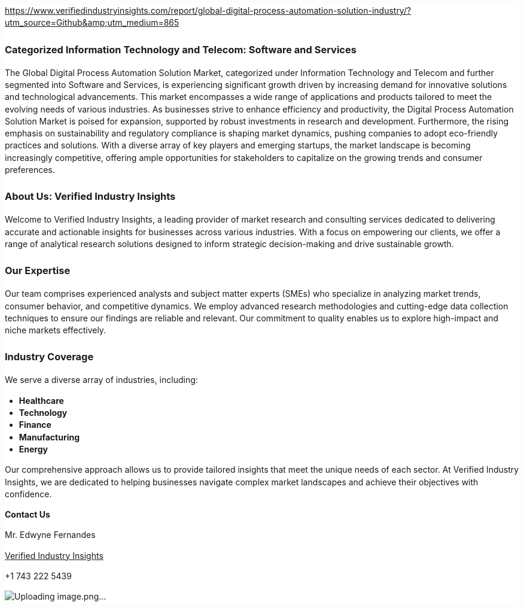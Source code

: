 </strong><a href="https://www.verifiedindustryinsights.com/report/global-digital-process-automation-solution-industry/?utm_source=Github&amp;utm_medium=865">https://www.verifiedindustryinsights.com/report/global-digital-process-automation-solution-industry/?utm_source=Github&amp;utm_medium=865</a>&nbsp;</p><h3>Categorized Information Technology and Telecom: Software and Services </h3><p>The Global Digital Process Automation Solution Market, categorized under Information Technology and Telecom and further segmented into Software and Services, is experiencing significant growth driven by increasing demand for innovative solutions and technological advancements. This market encompasses a wide range of applications and products tailored to meet the evolving needs of various industries. As businesses strive to enhance efficiency and productivity, the Digital Process Automation Solution Market is poised for expansion, supported by robust investments in research and development. Furthermore, the rising emphasis on sustainability and regulatory compliance is shaping market dynamics, pushing companies to adopt eco-friendly practices and solutions. With a diverse array of key players and emerging startups, the market landscape is becoming increasingly competitive, offering ample opportunities for stakeholders to capitalize on the growing trends and consumer preferences.</p><h3>About Us: Verified Industry Insights</h3><p>Welcome to Verified Industry Insights, a leading provider of market research and consulting services dedicated to delivering accurate and actionable insights for businesses across various industries. With a focus on empowering our clients, we offer a range of analytical research solutions designed to inform strategic decision-making and drive sustainable growth.</p><h3>Our Expertise</h3><p>Our team comprises experienced analysts and subject matter experts (SMEs) who specialize in analyzing market trends, consumer behavior, and competitive dynamics. We employ advanced research methodologies and cutting-edge data collection techniques to ensure our findings are reliable and relevant. Our commitment to quality enables us to explore high-impact and niche markets effectively.</p><h3>Industry Coverage</h3><p>We serve a diverse array of industries, including:</p><ul><li><strong>Healthcare</strong></li><li><strong>Technology</strong></li><li><strong>Finance</strong></li><li><strong>Manufacturing</strong></li><li><strong>Energy</strong></li></ul><p>Our comprehensive approach allows us to provide tailored insights that meet the unique needs of each sector. At Verified Industry Insights, we are dedicated to helping businesses navigate complex market landscapes and achieve their objectives with confidence.</p><p><strong>Contact Us</strong></p><p>Mr. Edwyne Fernandes</p><p><a href="https://www.verifiedindustryinsights.com/">Verified Industry Insights</a></p><p>+1 743 222 5439</p>
![Uploading image.png…]()
